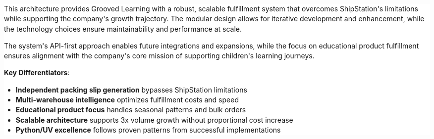 This architecture provides Grooved Learning with a robust, scalable fulfillment system that overcomes ShipStation's limitations while supporting the company's growth trajectory. The modular design allows for iterative development and enhancement, while the technology choices ensure maintainability and performance at scale.

The system's API-first approach enables future integrations and expansions, while the focus on educational product fulfillment ensures alignment with the company's core mission of supporting children's learning journeys.

**Key Differentiators**:
- **Independent packing slip generation** bypasses ShipStation limitations
- **Multi-warehouse intelligence** optimizes fulfillment costs and speed  
- **Educational product focus** handles seasonal patterns and bulk orders
- **Scalable architecture** supports 3x volume growth without proportional cost increase
- **Python/UV excellence** follows proven patterns from successful implementations